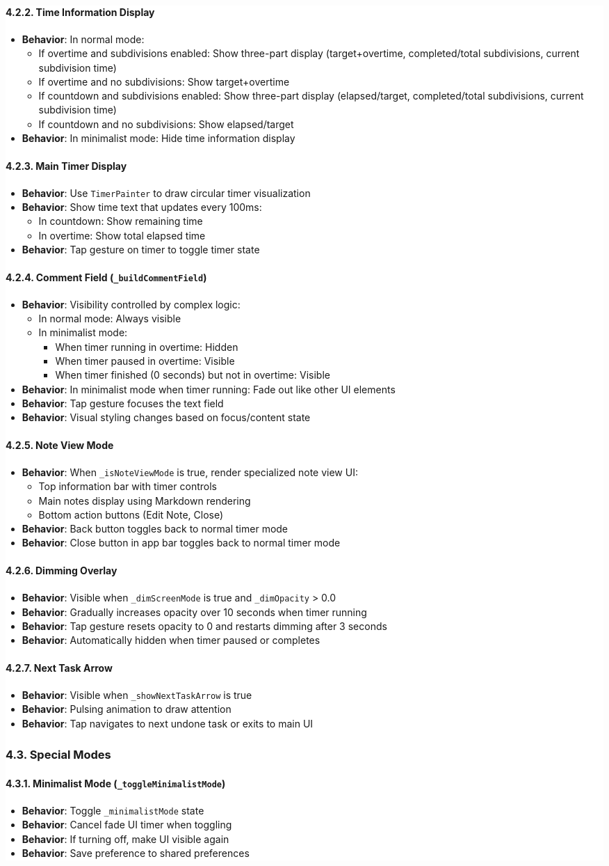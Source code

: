 #### 4.2.2. Time Information Display
- **Behavior**: In normal mode:
  - If overtime and subdivisions enabled: Show three-part display (target+overtime, completed/total subdivisions, current subdivision time)
  - If overtime and no subdivisions: Show target+overtime
  - If countdown and subdivisions enabled: Show three-part display (elapsed/target, completed/total subdivisions, current subdivision time)
  - If countdown and no subdivisions: Show elapsed/target
- **Behavior**: In minimalist mode: Hide time information display

#### 4.2.3. Main Timer Display
- **Behavior**: Use `TimerPainter` to draw circular timer visualization
- **Behavior**: Show time text that updates every 100ms:
  - In countdown: Show remaining time
  - In overtime: Show total elapsed time
- **Behavior**: Tap gesture on timer to toggle timer state

#### 4.2.4. Comment Field (`_buildCommentField`)
- **Behavior**: Visibility controlled by complex logic:
  - In normal mode: Always visible
  - In minimalist mode:
    - When timer running in overtime: Hidden
    - When timer paused in overtime: Visible
    - When timer finished (0 seconds) but not in overtime: Visible
- **Behavior**: In minimalist mode when timer running: Fade out like other UI elements
- **Behavior**: Tap gesture focuses the text field
- **Behavior**: Visual styling changes based on focus/content state

#### 4.2.5. Note View Mode
- **Behavior**: When `_isNoteViewMode` is true, render specialized note view UI:
  - Top information bar with timer controls
  - Main notes display using Markdown rendering
  - Bottom action buttons (Edit Note, Close)
- **Behavior**: Back button toggles back to normal timer mode
- **Behavior**: Close button in app bar toggles back to normal timer mode

#### 4.2.6. Dimming Overlay
- **Behavior**: Visible when `_dimScreenMode` is true and `_dimOpacity` > 0.0
- **Behavior**: Gradually increases opacity over 10 seconds when timer running
- **Behavior**: Tap gesture resets opacity to 0 and restarts dimming after 3 seconds
- **Behavior**: Automatically hidden when timer paused or completes

#### 4.2.7. Next Task Arrow
- **Behavior**: Visible when `_showNextTaskArrow` is true
- **Behavior**: Pulsing animation to draw attention
- **Behavior**: Tap navigates to next undone task or exits to main UI

### 4.3. Special Modes

#### 4.3.1. Minimalist Mode (`_toggleMinimalistMode`)
- **Behavior**: Toggle `_minimalistMode` state
- **Behavior**: Cancel fade UI timer when toggling
- **Behavior**: If turning off, make UI visible again
- **Behavior**: Save preference to shared preferences

